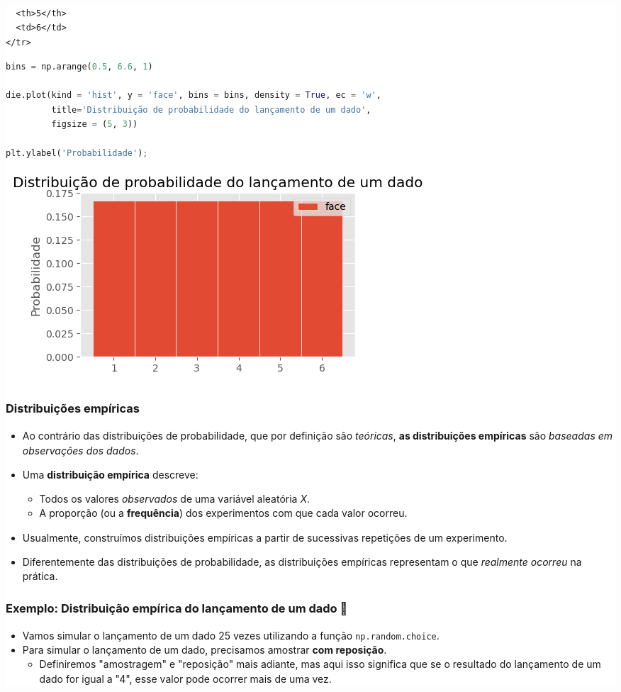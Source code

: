       <th>5</th>
      <td>6</td>
    </tr>
  </tbody>
</table>
</div>




```python
bins = np.arange(0.5, 6.6, 1)

die.plot(kind = 'hist', y = 'face', bins = bins, density = True, ec = 'w', 
         title='Distribuição de probabilidade do lançamento de um dado',
         figsize = (5, 3))

plt.ylabel('Probabilidade');
```


    
![png](12%20%E2%80%93%20Amostragem_files/12%20%E2%80%93%20Amostragem_8_0.png)
    


### Distribuições empíricas

- Ao contrário das distribuições de probabilidade, que por definição são _teóricas_, **as distribuições empíricas** são _baseadas em observações dos dados_.
- Uma **distribuição empírica** descreve:
    - Todos os valores _observados_ de uma variável aleatória $X$.
    - A proporção (ou a **frequência**) dos experimentos com que cada valor ocorreu.

- Usualmente, construímos distribuições empíricas a partir de sucessivas repetições de um experimento.
- Diferentemente das distribuições de probabilidade, as distribuições empíricas representam o que _realmente ocorreu_ na prática. 

### Exemplo: Distribuição empírica do lançamento de um dado 🎲
- Vamos simular o lançamento de um dado 25 vezes utilizando a função `np.random.choice`.
- Para simular o lançamento de um dado, precisamos amostrar **com reposição**.
    - Definiremos "amostragem" e "reposição" mais adiante, mas aqui isso significa que se o resultado do lançamento de um dado for igual a "4", esse valor pode ocorrer mais de uma vez.

